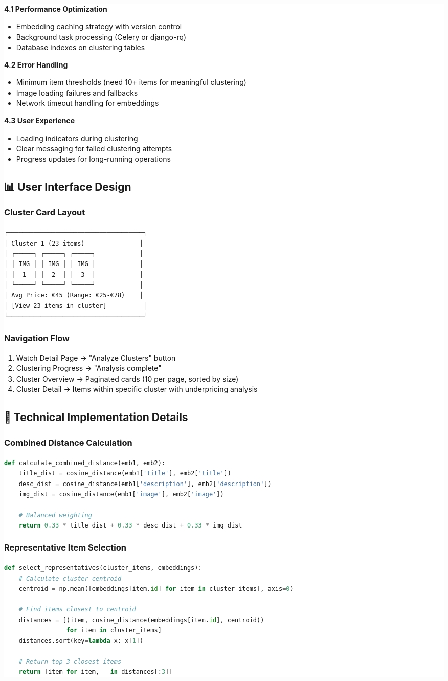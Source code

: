 **4.1 Performance Optimization**
- Embedding caching strategy with version control
- Background task processing (Celery or django-rq)
- Database indexes on clustering tables

**4.2 Error Handling**
- Minimum item thresholds (need 10+ items for meaningful clustering)
- Image loading failures and fallbacks
- Network timeout handling for embeddings

**4.3 User Experience**
- Loading indicators during clustering
- Clear messaging for failed clustering attempts
- Progress updates for long-running operations

## 📊 **User Interface Design**

### **Cluster Card Layout**
```
┌─────────────────────────────────────┐
│ Cluster 1 (23 items)               │
│ ┌─────┐ ┌─────┐ ┌─────┐            │
│ │ IMG │ │ IMG │ │ IMG │            │
│ │  1  │ │  2  │ │  3  │            │
│ └─────┘ └─────┘ └─────┘            │
│ Avg Price: €45 (Range: €25-€78)    │
│ [View 23 items in cluster]          │
└─────────────────────────────────────┘
```

### **Navigation Flow**
1. Watch Detail Page → "Analyze Clusters" button
2. Clustering Progress → "Analysis complete"
3. Cluster Overview → Paginated cards (10 per page, sorted by size)
4. Cluster Detail → Items within specific cluster with underpricing analysis

## 🔧 **Technical Implementation Details**

### **Combined Distance Calculation**
```python
def calculate_combined_distance(emb1, emb2):
    title_dist = cosine_distance(emb1['title'], emb2['title'])
    desc_dist = cosine_distance(emb1['description'], emb2['description'])
    img_dist = cosine_distance(emb1['image'], emb2['image'])
    
    # Balanced weighting
    return 0.33 * title_dist + 0.33 * desc_dist + 0.33 * img_dist
```

### **Representative Item Selection**
```python
def select_representatives(cluster_items, embeddings):
    # Calculate cluster centroid
    centroid = np.mean([embeddings[item.id] for item in cluster_items], axis=0)
    
    # Find items closest to centroid
    distances = [(item, cosine_distance(embeddings[item.id], centroid)) 
                 for item in cluster_items]
    distances.sort(key=lambda x: x[1])
    
    # Return top 3 closest items
    return [item for item, _ in distances[:3]]
```
